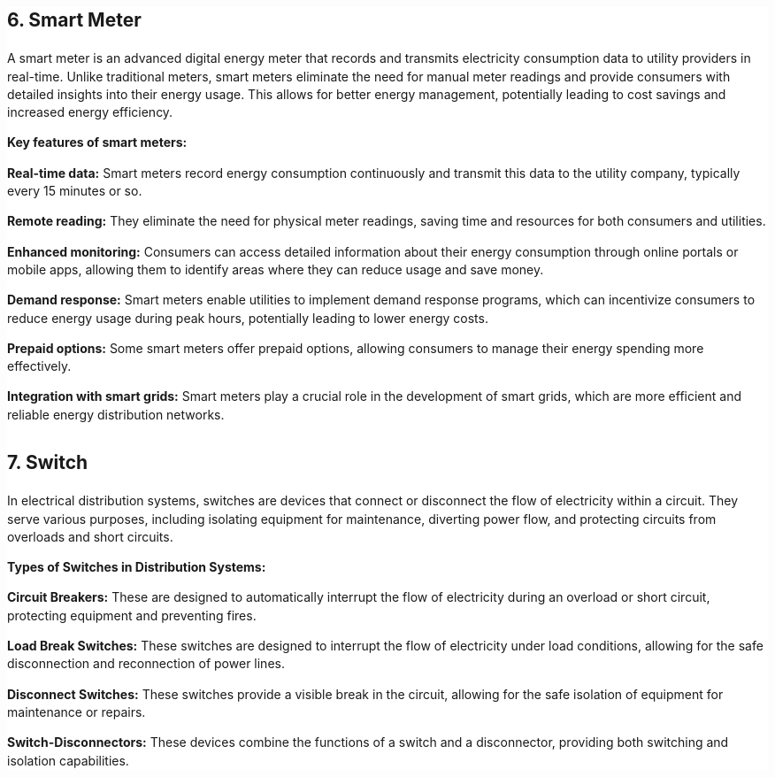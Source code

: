 ## 6. Smart Meter

A smart meter is an advanced digital energy meter that records and transmits electricity consumption data to utility providers in real-time. Unlike traditional meters, smart meters eliminate the need for manual meter readings and provide consumers with detailed insights into their energy usage. This allows for better energy management, potentially leading to cost savings and increased energy efficiency.

**Key features of smart meters:**

**Real-time data:**
Smart meters record energy consumption continuously and transmit this data to the utility company, typically every 15 minutes or so.

**Remote reading:**
They eliminate the need for physical meter readings, saving time and resources for both consumers and utilities.

**Enhanced monitoring:**
Consumers can access detailed information about their energy consumption through online portals or mobile apps, allowing them to identify areas where they can reduce usage and save money.

**Demand response:**
Smart meters enable utilities to implement demand response programs, which can incentivize consumers to reduce energy usage during peak hours, potentially leading to lower energy costs.

**Prepaid options:**
Some smart meters offer prepaid options, allowing consumers to manage their energy spending more effectively.

**Integration with smart grids:**
Smart meters play a crucial role in the development of smart grids, which are more efficient and reliable energy distribution networks.

## 7. Switch

In electrical distribution systems, switches are devices that connect or disconnect the flow of electricity within a circuit. They serve various purposes, including isolating equipment for maintenance, diverting power flow, and protecting circuits from overloads and short circuits.

**Types of Switches in Distribution Systems:**

**Circuit Breakers:**
These are designed to automatically interrupt the flow of electricity during an overload or short circuit, protecting equipment and preventing fires.

**Load Break Switches:**
These switches are designed to interrupt the flow of electricity under load conditions, allowing for the safe disconnection and reconnection of power lines.

**Disconnect Switches:**
These switches provide a visible break in the circuit, allowing for the safe isolation of equipment for maintenance or repairs.

**Switch-Disconnectors:**
These devices combine the functions of a switch and a disconnector, providing both switching and isolation capabilities.
